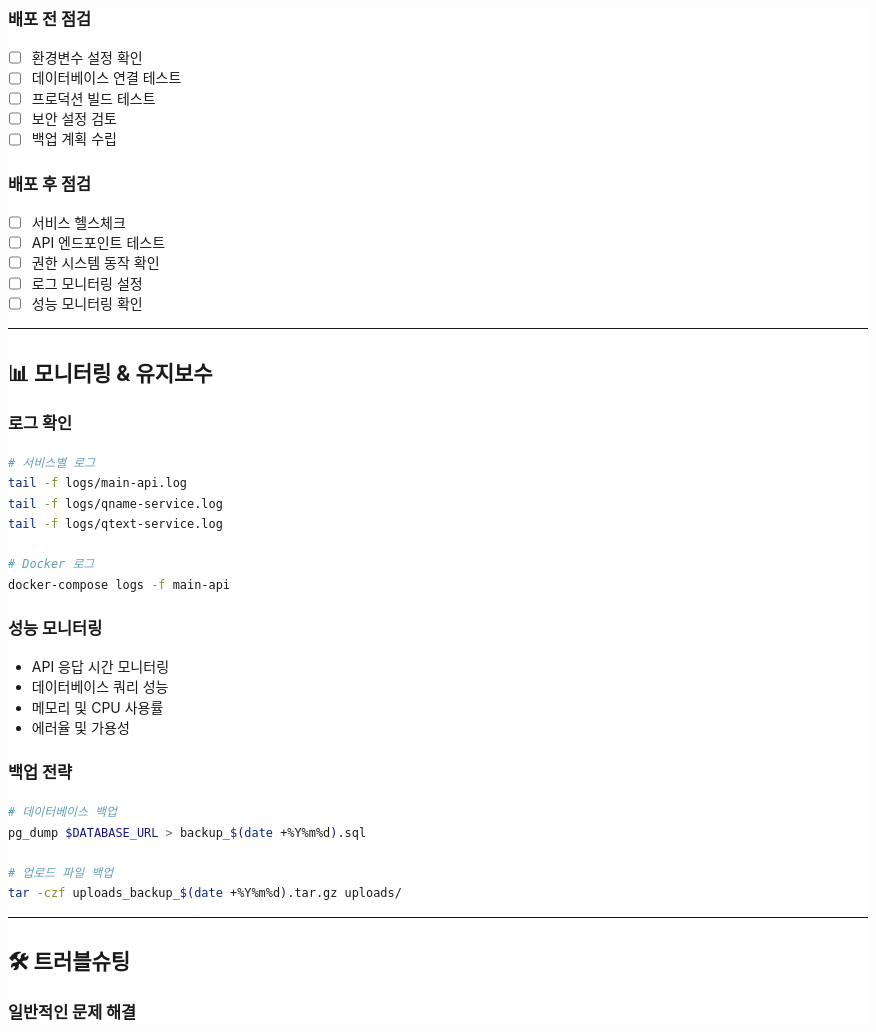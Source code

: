 ### 배포 전 점검
- [ ] 환경변수 설정 확인
- [ ] 데이터베이스 연결 테스트
- [ ] 프로덕션 빌드 테스트
- [ ] 보안 설정 검토
- [ ] 백업 계획 수립

### 배포 후 점검
- [ ] 서비스 헬스체크
- [ ] API 엔드포인트 테스트
- [ ] 권한 시스템 동작 확인
- [ ] 로그 모니터링 설정
- [ ] 성능 모니터링 확인

---

## 📊 모니터링 & 유지보수

### 로그 확인
```bash
# 서비스별 로그
tail -f logs/main-api.log
tail -f logs/qname-service.log
tail -f logs/qtext-service.log

# Docker 로그
docker-compose logs -f main-api
```

### 성능 모니터링
- API 응답 시간 모니터링
- 데이터베이스 쿼리 성능
- 메모리 및 CPU 사용률
- 에러율 및 가용성

### 백업 전략
```bash
# 데이터베이스 백업
pg_dump $DATABASE_URL > backup_$(date +%Y%m%d).sql

# 업로드 파일 백업
tar -czf uploads_backup_$(date +%Y%m%d).tar.gz uploads/
```

---

## 🛠️ 트러블슈팅

### 일반적인 문제 해결
